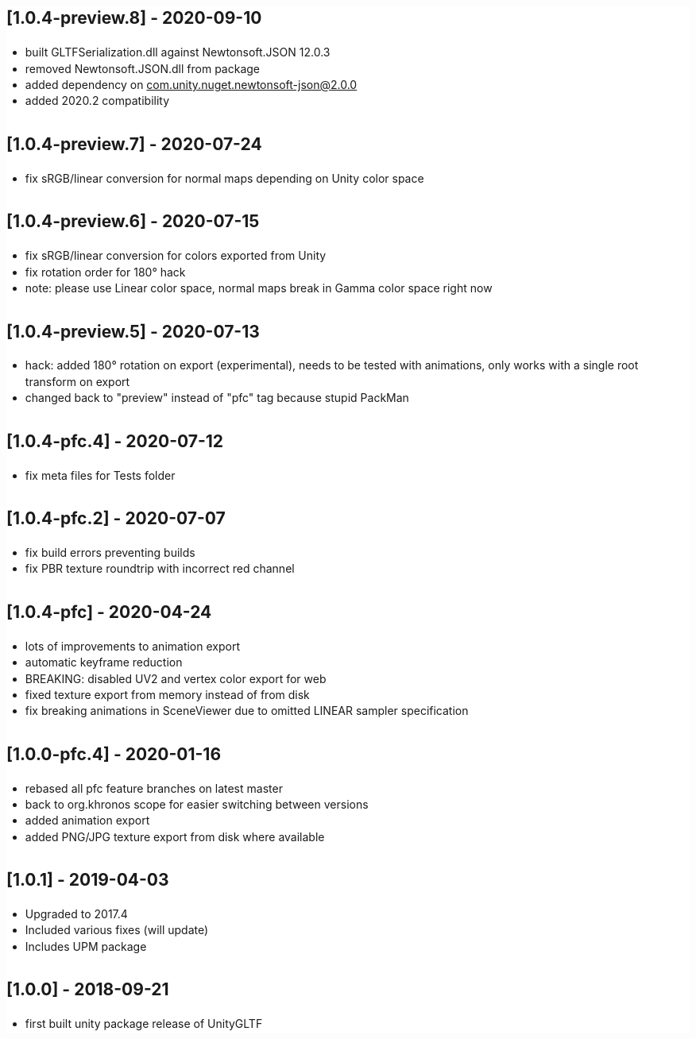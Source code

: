 ## [1.0.4-preview.8] - 2020-09-10
- built GLTFSerialization.dll against Newtonsoft.JSON 12.0.3
- removed Newtonsoft.JSON.dll from package
- added dependency on com.unity.nuget.newtonsoft-json@2.0.0
- added 2020.2 compatibility

## [1.0.4-preview.7] - 2020-07-24
- fix sRGB/linear conversion for normal maps depending on Unity color space

## [1.0.4-preview.6] - 2020-07-15
- fix sRGB/linear conversion for colors exported from Unity
- fix rotation order for 180° hack
- note: please use Linear color space, normal maps break in Gamma color space right now

## [1.0.4-preview.5] - 2020-07-13
- hack: added 180° rotation on export (experimental), needs to be tested with animations, only works with a single root transform on export
- changed back to "preview" instead of "pfc" tag because stupid PackMan

## [1.0.4-pfc.4] - 2020-07-12
- fix meta files for Tests folder
 
## [1.0.4-pfc.2] - 2020-07-07
- fix build errors preventing builds
- fix PBR texture roundtrip with incorrect red channel

## [1.0.4-pfc] - 2020-04-24
- lots of improvements to animation export
- automatic keyframe reduction
- BREAKING: disabled UV2 and vertex color export for web
- fixed texture export from memory instead of from disk
- fix breaking animations in SceneViewer due to omitted LINEAR sampler specification

## [1.0.0-pfc.4] - 2020-01-16
- rebased all pfc feature branches on latest master
- back to org.khronos scope for easier switching between versions
- added animation export
- added PNG/JPG texture export from disk where available

## [1.0.1] - 2019-04-03
- Upgraded to 2017.4
- Included various fixes (will update)
- Includes UPM package

## [1.0.0] - 2018-09-21
- first built unity package release of UnityGLTF